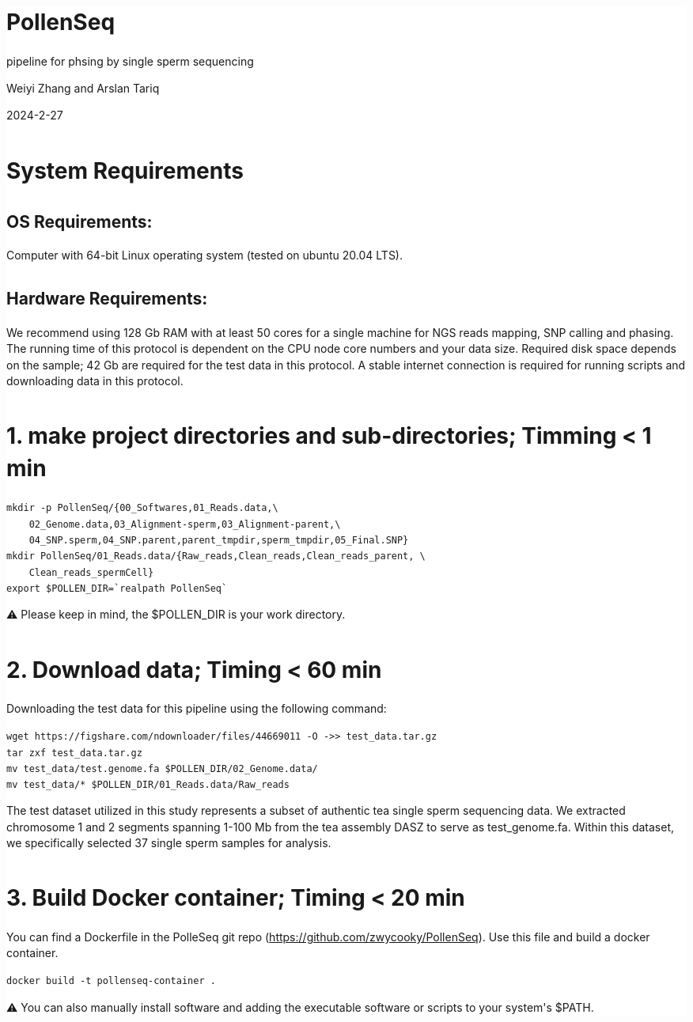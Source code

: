 # PollenSeq
 pipeline for phsing by single sperm sequencing

Weiyi Zhang and Arslan Tariq

2024-2-27

# System Requirements
## OS Requirements:
Computer with 64-bit Linux operating system (tested on ubuntu 20.04 LTS). 
## Hardware Requirements:
We recommend using 128 Gb RAM with at least 50 cores for a single machine for NGS reads mapping, SNP calling and phasing. The running time of this protocol is dependent on the CPU node core numbers   and your data size. Required disk space depends on the sample; 42 Gb are required for the test data in this protocol. A stable internet connection is required for running scripts and downloading data in this protocol.


# 1. make project directories and sub-directories; Timming < 1 min
```
mkdir -p PollenSeq/{00_Softwares,01_Reads.data,\
    02_Genome.data,03_Alignment-sperm,03_Alignment-parent,\
    04_SNP.sperm,04_SNP.parent,parent_tmpdir,sperm_tmpdir,05_Final.SNP}
mkdir PollenSeq/01_Reads.data/{Raw_reads,Clean_reads,Clean_reads_parent, \
    Clean_reads_spermCell}
export $POLLEN_DIR=`realpath PollenSeq`
```
⚠️ Please keep in mind, the $POLLEN_DIR is your work directory.

# 2. Download data; Timing < 60 min
Downloading the test data for this pipeline using the following command:
```
wget https://figshare.com/ndownloader/files/44669011 -O ->> test_data.tar.gz
tar zxf test_data.tar.gz
mv test_data/test.genome.fa $POLLEN_DIR/02_Genome.data/
mv test_data/* $POLLEN_DIR/01_Reads.data/Raw_reads
```
The test dataset utilized in this study represents a subset of authentic tea single sperm sequencing data. We extracted chromosome 1 and 2 segments spanning 1-100 Mb from the tea assembly DASZ to serve as test_genome.fa. Within this dataset, we specifically selected 37 single sperm samples for analysis.

# 3. Build Docker container; Timing < 20 min
You can find a Dockerfile in the PolleSeq git repo (https://github.com/zwycooky/PollenSeq). Use this file and build a docker container.
```
docker build -t pollenseq-container .
```
⚠️ You can also manually install software and adding the executable software or scripts to your system's $PATH.
